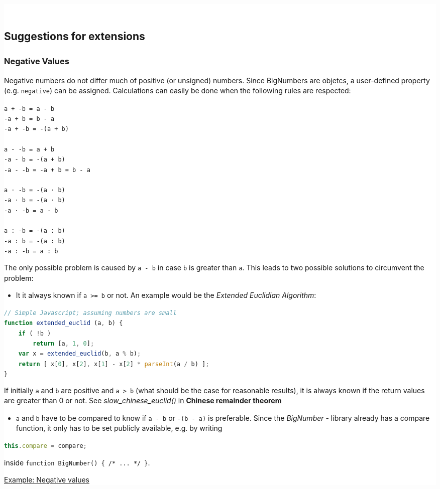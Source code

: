 &nbsp;

## Suggestions for extensions

### Negative Values
Negative numbers do not differ much of positive (or unsigned) numbers. Since BigNumbers
are objetcs, a user-defined property (e.g. `negative`) can be assigned. Calculations
can easily be done when the following rules are respected:
```
a + -b = a - b
-a + b = b - a
-a + -b = -(a + b)

a - -b = a + b
-a - b = -(a + b)
-a - -b = -a + b = b - a

a ⋅ -b = -(a ⋅ b)
-a ⋅ b = -(a ⋅ b)
-a ⋅ -b = a ⋅ b

a : -b = -(a : b)
-a : b = -(a : b)
-a : -b = a : b
```
The only possible problem is caused by `a - b` in case `b` is greater than `a`. This leads to two possible solutions
to circumvent the problem:
- It it always known if `a >= b` or not. An example would be the _Extended Euclidian Algorithm_:
```js
// Simple Javascript; assuming numbers are small
function extended_euclid (a, b) {
    if ( !b )
        return [a, 1, 0];
    var x = extended_euclid(b, a % b);
    return [ x[0], x[2], x[1] - x[2] * parseInt(a / b) ];
}
```
If initially `a` and `b` are positive and `a > b` (what should be the case for reasonable results),
it is always known if the return values are greater than 0 or not.
See [*slow_chinese_euclid()* in **Chinese remainder theorem**](https://github.com/mentalmove/BigNumbers/blob/master/docs/div_mod.html)
- `a` and `b` have to be compared to know if `a - b` or `-(b - a)` is preferable. Since the _BigNumber_ - library already has a compare function,
it only has to be set publicly available, e.g. by writing
```js
this.compare = compare;
```
inside `function BigNumber() { /* ... */ }`.

[Example: Negative values](https://mentalmove.github.io/BigNumbers/negative.html)
